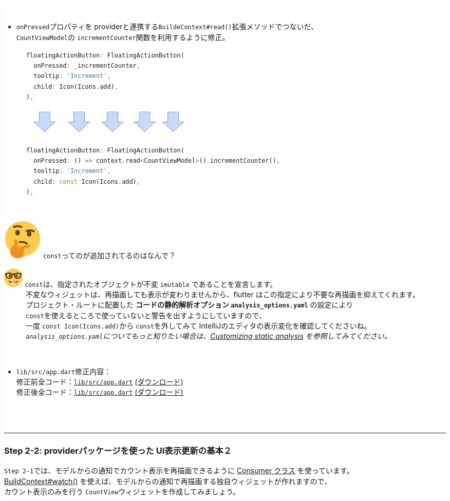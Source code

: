 <br/>

- `onPressed`プロパティを providerと連携する`BuildeContext#read()`拡張メソッドでつないだ、  
`CountViewModel`の `incrementCounter`関数を利用するように修正。  

```dart
      floatingActionButton: FloatingActionButton(
        onPressed: _incrementCounter,
        tooltip: 'Increment',
        child: Icon(Icons.add),
      ),
```

![below](./images/below.png)

```dart
      floatingActionButton: FloatingActionButton(
        onPressed: () => context.read<CountViewModel>().incrementCounter(),
        tooltip: 'Increment',
        child: const Icon(Icons.add),
      ),
```

<br/>

![thinking](./images/1f914.png) `const`ってのが追加されてるのはなんで？

![nerd](./images/1f913x36.png) `const`は、指定されたオブジェクトが不変 `imutable` であることを宣言します。  
　　　不変なウィジェットは、再描画しても表示が変わりませんから、flutter はこの指定により不要な再描画を抑えてくれます。  
　　　プロジェクト・ルートに配置した **コードの静的解析オプション `analysis_options.yaml`** の設定により  
　　　`const`を使えるところで使っていないと警告を出すようにしていますので、  
　　　一度 `const Icon(Icons.add)`から `const`を外してみて IntelliJのエディタの表示変化を確認してくださいね。  
　　　*`analysis_options.yaml`についてもっと知りたい場合は、[Customizing static analysis](https://dart.dev/guides/language/analysis-options) を参照してみてください。*

<br/>

- `lib/src/app.dart`修正内容：  
修正前全コード：[`lib/src/app.dart`](https://github.com/cch-robo/DevFest-Kyoto-2020/blob/master/lib/src/step1_2/app.dart) [(ダウンロード)](./project/lib/src/step1_2/app.dart)  
修正後全コード：[`lib/src/app.dart`](https://github.com/cch-robo/DevFest-Kyoto-2020/blob/master/lib/src/step2_1/app.dart) [(ダウンロード)](./project/lib/src/step2_1/app.dart)  

<br/>
<br/>

----------
### Step 2-2: providerパッケージを使った UI表示更新の基本２
`Step 2-1`では、モデルからの通知でカウント表示を再描画できるように [Consumer クラス](https://pub.dev/documentation/provider/latest/provider/Consumer-class.html) を使っています。  
[BuildContext#watch()](https://pub.dev/documentation/provider/latest/provider/WatchContext.html) を使えば、モデルからの通知で再描画する独自ウィジェットが作れますので、  
カウント表示のみを行う `CountView`ウィジェットを作成してみましょう。
